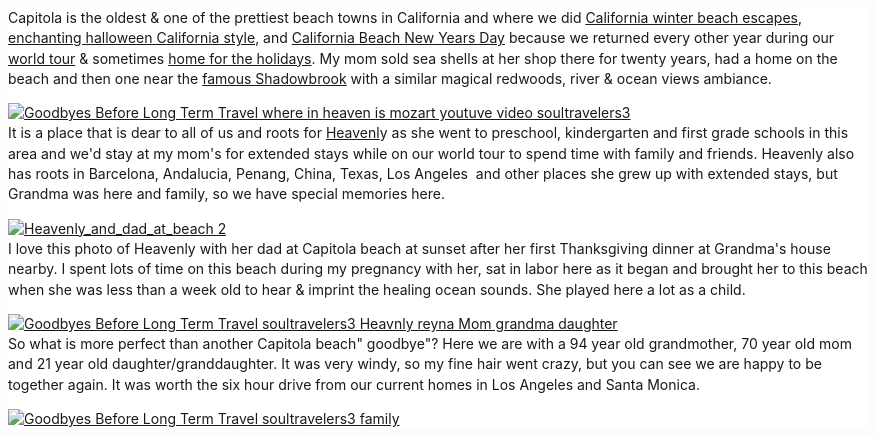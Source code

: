 
<iframe allow="accelerometer; autoplay; clipboard-write; encrypted-media; gyroscope; picture-in-picture" allowfullscreen frameborder="0" height="315" src="https://www.youtube.com/embed/wn9rDTZj-m4" title="YouTube video player" width="560"></iframe>

  
  
Capitola is the oldest & one of the prettiest beach towns in California and where we did [California winter beach escapes](http://soultravelers3new.local/2014/01/california-winter-beach-escape-.html),  [enchanting halloween California style](http://soultravelers3new.local/2011/10/enchanting-halloween-california-style-1.html), and [California Beach New Years Day](http://soultravelers3new.local/2012/01/california-beach-new-years-day.html) because we returned every other year during our [world tour](http://soultravelers3new.local/2010/03/long-term-family-travel-homeschool-roadschool-world-school-digitalnomad-lifestyle-design-virtual-.html) & sometimes [home for the holidays](http://soultravelers3new.local/2011/11/home-for-the-holidays.html). My mom sold sea shells at her shop there for twenty years, had a home on the beach and then one near the [famous Shadowbrook](https://www.shadowbrook-capitola.com) with a similar magical redwoods, river & ocean views ambiance.   
  
[](https://pub-ac94b3f306b24c0dba4238943c97f2e1.r2.dev/6a00e5502a95078833027880795118200d-768x701-1.jpg)[![Goodbyes Before  Long Term Travel where in heaven is mozart youtuve video soultravelers3](https://pub-ac94b3f306b24c0dba4238943c97f2e1.r2.dev/6a00e5502a950788330278807769f7200d.jpg "Goodbyes Before  Long Term Travel where in heaven is mozart youtuve video soultravelers3")](https://pub-ac94b3f306b24c0dba4238943c97f2e1.r2.dev/6a00e5502a950788330278807769f7200d-768x469-1.jpg)  
It is a place that is dear to all of us and roots for [Heavenl](https://www.heavenlyreyna.com)y as she went to preschool, kindergarten and first grade schools in this area and we'd stay at my mom's for extended stays while on our world tour to spend time with family and friends. Heavenly also has roots in Barcelona, Andalucia, Penang, China, Texas, Los Angeles  and other places she grew up with extended stays, but Grandma was here and family, so we have special memories here.  
  
[![Heavenly_and_dad_at_beach 2](https://pub-ac94b3f306b24c0dba4238943c97f2e1.r2.dev/6a00e5502a9507883302942fa57a74200c.jpg "Heavenly_and_dad_at_beach 2")](https://pub-ac94b3f306b24c0dba4238943c97f2e1.r2.dev/6a00e5502a9507883302942fa57a74200c.jpg)  
I love this photo of Heavenly with her dad at Capitola beach at sunset after her first Thanksgiving dinner at Grandma's house nearby. I spent lots of time on this beach during my pregnancy with her, sat in labor here as it began and brought her to this beach when she was less than a week old to hear & imprint the healing ocean sounds. She played here a lot as a child.   
  
[](https://pub-ac94b3f306b24c0dba4238943c97f2e1.r2.dev/6a00e5502a9507883302942fad718d200c-scaled.jpg)[![Goodbyes Before Long Term Travel  soultravelers3 Heavnly reyna Mom  grandma  daughter](https://pub-ac94b3f306b24c0dba4238943c97f2e1.r2.dev/6a00e5502a9507883302942fa54971200c.jpg "Goodbyes Before Long Term Travel  soultravelers3 Heavnly reyna Mom  grandma  daughter")](https://pub-ac94b3f306b24c0dba4238943c97f2e1.r2.dev/6a00e5502a9507883302942fa54971200c-300x200-1.jpg)[  
](https://pub-ac94b3f306b24c0dba4238943c97f2e1.r2.dev/6a00e5502a9507883302942fad718d200c-scaled.jpg)So what is more perfect than another Capitola beach" goodbye"? Here we are with a 94 year old grandmother, 70 year old mom and 21 year old daughter/granddaughter. It was very windy, so my fine hair went crazy, but you can see we are happy to be together again. It was worth the six hour drive from our current homes in Los Angeles and Santa Monica.   
  
[![Goodbyes Before Long Term Travel soultravelers3 family ](https://pub-ac94b3f306b24c0dba4238943c97f2e1.r2.dev/6a00e5502a95078833027880778c3f200d.jpg "Goodbyes Before Long Term Travel soultravelers3 family ")](https://pub-ac94b3f306b24c0dba4238943c97f2e1.r2.dev/6a00e5502a95078833027880778c3f200d.jpg)  